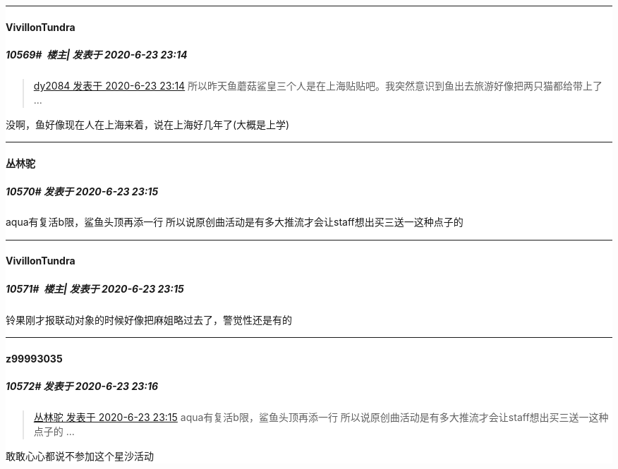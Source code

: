 




-----

####  VivillonTundra  
##### 10569#         楼主| 发表于 2020-6-23 23:14



<blockquote><a href="httphttps://bbs.saraba1st.com/2b/forum.php?mod=redirect&amp;goto=findpost&amp;pid=47926017&amp;ptid=1942338" target="_blank">dy2084 发表于 2020-6-23 23:14</a>
所以昨天鱼蘑菇鲨皇三个人是在上海贴贴吧。我突然意识到鱼出去旅游好像把两只猫都给带上了 ...</blockquote>
没啊，鱼好像现在人在上海来着，说在上海好几年了(大概是上学)







-----

####  丛林驼  
##### 10570#       发表于 2020-6-23 23:15




aqua有复活b限，鲨鱼头顶再添一行
所以说原创曲活动是有多大推流才会让staff想出买三送一这种点子的







-----

####  VivillonTundra  
##### 10571#         楼主| 发表于 2020-6-23 23:15




铃果刚才报联动对象的时候好像把麻姐略过去了，警觉性还是有的







-----

####  z99993035  
##### 10572#       发表于 2020-6-23 23:16



<blockquote><a href="httphttps://bbs.saraba1st.com/2b/forum.php?mod=redirect&amp;goto=findpost&amp;pid=47926028&amp;ptid=1942338" target="_blank">丛林驼 发表于 2020-6-23 23:15</a>
aqua有复活b限，鲨鱼头顶再添一行
所以说原创曲活动是有多大推流才会让staff想出买三送一这种点子的 ...</blockquote>
敢敢心心都说不参加这个星沙活动
